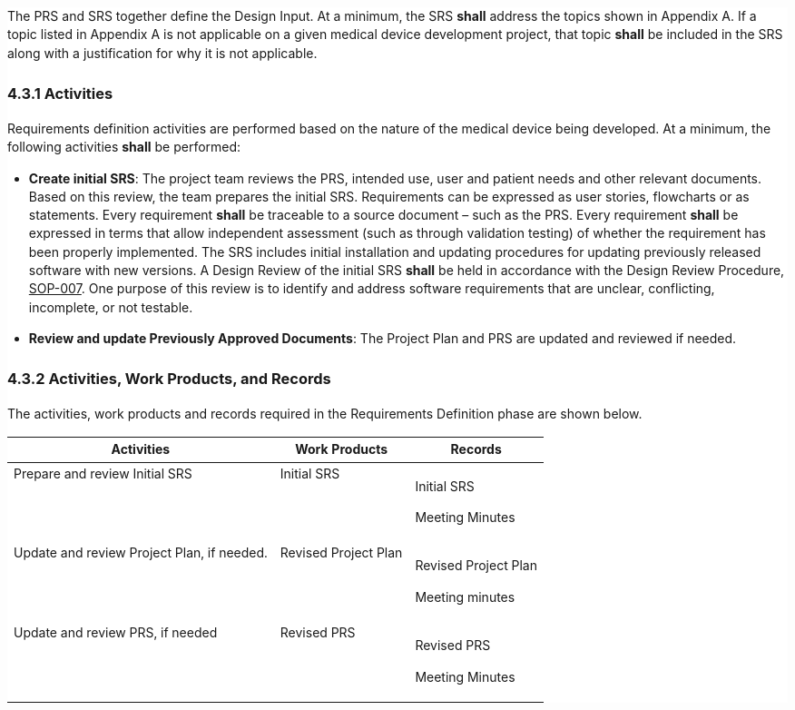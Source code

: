 The PRS and SRS together define the Design Input. At a minimum, the
SRS **shall** address the topics shown in Appendix A. If a topic
listed in Appendix A is not applicable on a given medical device
development project, that topic **shall** be included in the SRS along
with a justification for why it is not applicable.

### 4.3.1 Activities

Requirements definition activities are performed based on the nature
of the medical device being developed. At a minimum, the following
activities **shall** be performed:

- **Create initial SRS**: The project team reviews the PRS, intended use, user and patient needs
and other relevant documents. Based on this review, the team prepares
the initial SRS. Requirements can be expressed as user stories,
flowcharts or as statements. Every requirement **shall** be traceable
to a source document – such as the PRS. Every requirement **shall** be
expressed in terms that allow independent assessment (such as through
validation testing) of whether the requirement has been properly
implemented.  The SRS includes initial installation and updating procedures for
 updating previously released software with new versions. A Design Review of the initial SRS **shall** be held in accordance with the Design Review Procedure, [SOP-007](SOP-007--Design_Review.md). One purpose of this review
is to identify and address software requirements that are unclear,
conflicting, incomplete, or not testable.

- **Review and update Previously Approved Documents**: The Project Plan and PRS are updated and reviewed if needed.

### 4.3.2 Activities, Work Products, and Records

The activities, work products and records required in the Requirements
Definition phase are shown below.

<table>
<thead>
<tr class="header">
<th><strong>Activities</strong></th>
<th><strong>Work Products</strong></th>
<th><strong>Records </strong></th>
</tr>
</thead>
<tbody>
<tr class="odd">
<td>Prepare and review Initial SRS</td>
<td>Initial SRS</td>
<td><p>Initial SRS</p>
<p>Meeting Minutes</p></td>
</tr>
<tr class="even">
<td>Update and review Project Plan, if needed.</td>
<td>Revised Project Plan</td>
<td><p>Revised Project Plan</p>
<p>Meeting minutes</p></td>
</tr>
<tr class="odd">
<td>Update and review PRS, if needed</td>
<td>Revised PRS</td>
<td><p>Revised PRS</p>
<p>Meeting Minutes</p></td>
</tr>
</tbody>
</table>
